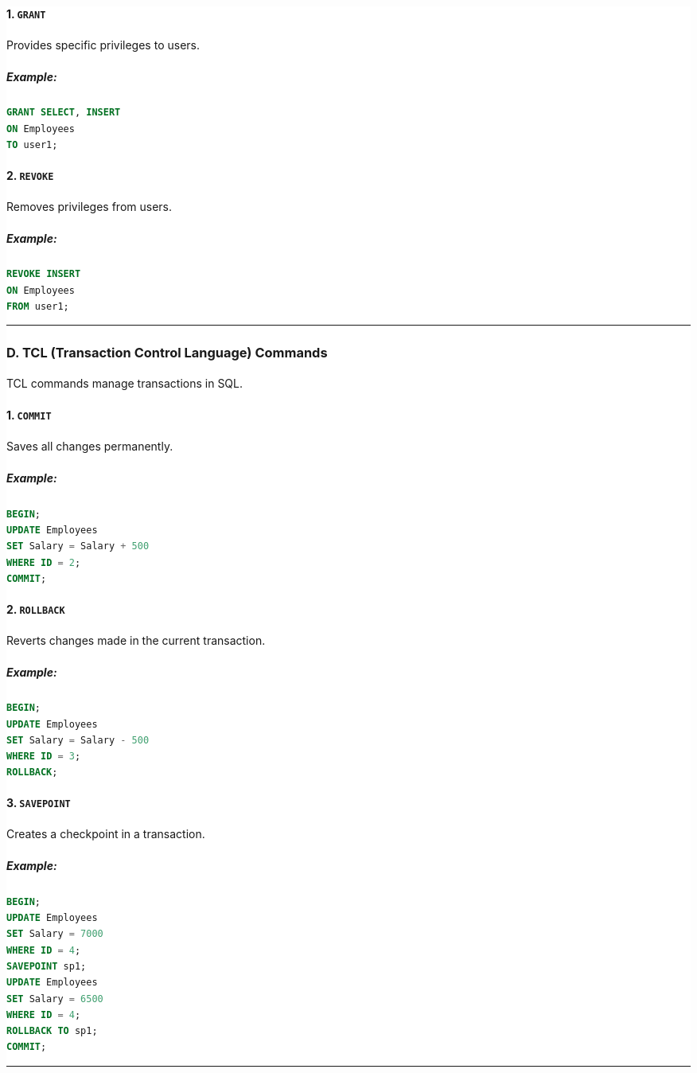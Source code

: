 #### 1. `GRANT`
Provides specific privileges to users.

##### **Example:**
```sql
GRANT SELECT, INSERT 
ON Employees 
TO user1;
```

#### 2. `REVOKE`
Removes privileges from users.

##### **Example:**
```sql
REVOKE INSERT 
ON Employees 
FROM user1;
```

---

### **D. TCL (Transaction Control Language) Commands**
TCL commands manage transactions in SQL.

#### 1. `COMMIT`
Saves all changes permanently.

##### **Example:**
```sql
BEGIN;
UPDATE Employees 
SET Salary = Salary + 500 
WHERE ID = 2;
COMMIT;
```

#### 2. `ROLLBACK`
Reverts changes made in the current transaction.

##### **Example:**
```sql
BEGIN;
UPDATE Employees 
SET Salary = Salary - 500 
WHERE ID = 3;
ROLLBACK;
```

#### 3. `SAVEPOINT`
Creates a checkpoint in a transaction.

##### **Example:**
```sql
BEGIN;
UPDATE Employees 
SET Salary = 7000 
WHERE ID = 4;
SAVEPOINT sp1;
UPDATE Employees 
SET Salary = 6500 
WHERE ID = 4;
ROLLBACK TO sp1;
COMMIT;
```

---